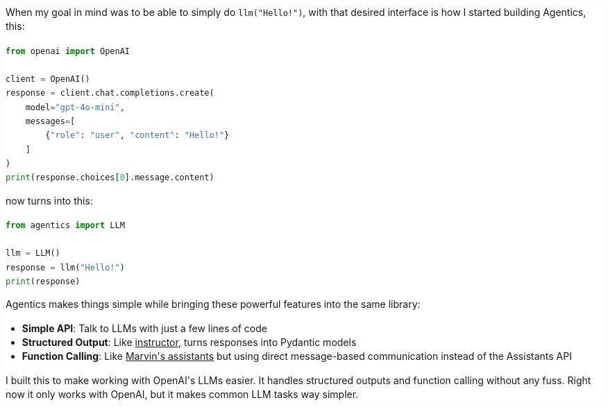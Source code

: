 When my goal in mind was to be able to simply do `llm("Hello!")`, with that desired interface is how I started building Agentics, this:

```python
from openai import OpenAI

client = OpenAI()
response = client.chat.completions.create(
    model="gpt-4o-mini",
    messages=[
        {"role": "user", "content": "Hello!"}
    ]
)
print(response.choices[0].message.content)
```

now turns into this:

```python
from agentics import LLM

llm = LLM()
response = llm("Hello!")
print(response)
```

Agentics makes things simple while bringing these powerful features into the same library:

- **Simple API**: Talk to LLMs with just a few lines of code
- **Structured Output**: Like [instructor](https://github.com/instructor-ai/instructor), turns responses into Pydantic models
- **Function Calling**: Like [Marvin's assistants](https://www.askmarvin.ai/docs/interactive/assistants/) but 
using direct message-based communication instead of the 
Assistants API

I built this to make working with OpenAI's LLMs easier. It handles structured outputs and function calling without any fuss. Right now it only works with OpenAI, but it makes common LLM tasks way simpler.
